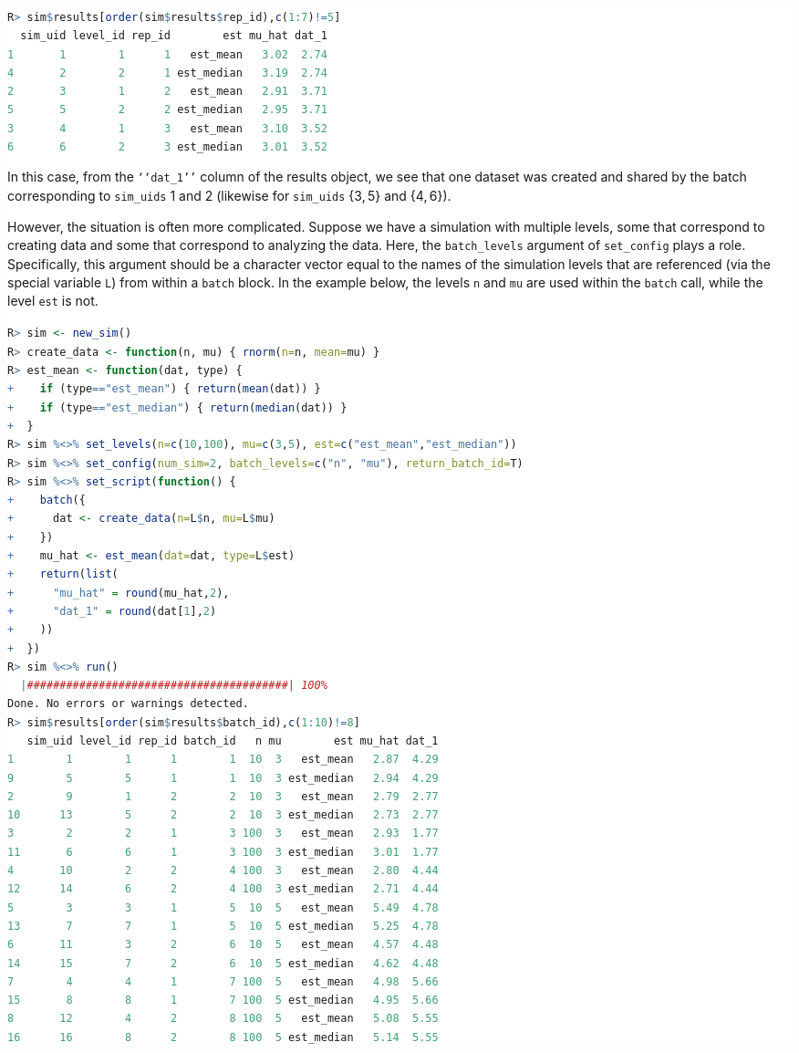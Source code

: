 ``` r
R> sim$results[order(sim$results$rep_id),c(1:7)!=5]
  sim_uid level_id rep_id        est mu_hat dat_1
1       1        1      1   est_mean   3.02  2.74
4       2        2      1 est_median   3.19  2.74
2       3        1      2   est_mean   2.91  3.71
5       5        2      2 est_median   2.95  3.71
3       4        1      3   est_mean   3.10  3.52
6       6        2      3 est_median   3.01  3.52
```

In this case, from the `‘‘dat_1’’` column of the results object, we see
that one dataset was created and shared by the batch corresponding to
`sim_uids` 1 and 2 (likewise for `sim_uids` $\{3,5\}$ and $\{4,6\}$).

However, the situation is often more complicated. Suppose we have a
simulation with multiple levels, some that correspond to creating data
and some that correspond to analyzing the data. Here, the `batch_levels`
argument of `set_config` plays a role. Specifically, this argument
should be a character vector equal to the names of the simulation levels
that are referenced (via the special variable `L`) from within a `batch`
block. In the example below, the levels `n` and `mu` are used within the
`batch` call, while the level `est` is not.

``` r
R> sim <- new_sim()
R> create_data <- function(n, mu) { rnorm(n=n, mean=mu) }
R> est_mean <- function(dat, type) {
+    if (type=="est_mean") { return(mean(dat)) }
+    if (type=="est_median") { return(median(dat)) }
+  }
R> sim %<>% set_levels(n=c(10,100), mu=c(3,5), est=c("est_mean","est_median"))
R> sim %<>% set_config(num_sim=2, batch_levels=c("n", "mu"), return_batch_id=T)
R> sim %<>% set_script(function() {
+    batch({
+      dat <- create_data(n=L$n, mu=L$mu)
+    })
+    mu_hat <- est_mean(dat=dat, type=L$est)
+    return(list(
+      "mu_hat" = round(mu_hat,2),
+      "dat_1" = round(dat[1],2)
+    ))
+  })
R> sim %<>% run()
  |########################################| 100%
Done. No errors or warnings detected.
R> sim$results[order(sim$results$batch_id),c(1:10)!=8]
   sim_uid level_id rep_id batch_id   n mu        est mu_hat dat_1
1        1        1      1        1  10  3   est_mean   2.87  4.29
9        5        5      1        1  10  3 est_median   2.94  4.29
2        9        1      2        2  10  3   est_mean   2.79  2.77
10      13        5      2        2  10  3 est_median   2.73  2.77
3        2        2      1        3 100  3   est_mean   2.93  1.77
11       6        6      1        3 100  3 est_median   3.01  1.77
4       10        2      2        4 100  3   est_mean   2.80  4.44
12      14        6      2        4 100  3 est_median   2.71  4.44
5        3        3      1        5  10  5   est_mean   5.49  4.78
13       7        7      1        5  10  5 est_median   5.25  4.78
6       11        3      2        6  10  5   est_mean   4.57  4.48
14      15        7      2        6  10  5 est_median   4.62  4.48
7        4        4      1        7 100  5   est_mean   4.98  5.66
15       8        8      1        7 100  5 est_median   4.95  5.66
8       12        4      2        8 100  5   est_mean   5.08  5.55
16      16        8      2        8 100  5 est_median   5.14  5.55
```
